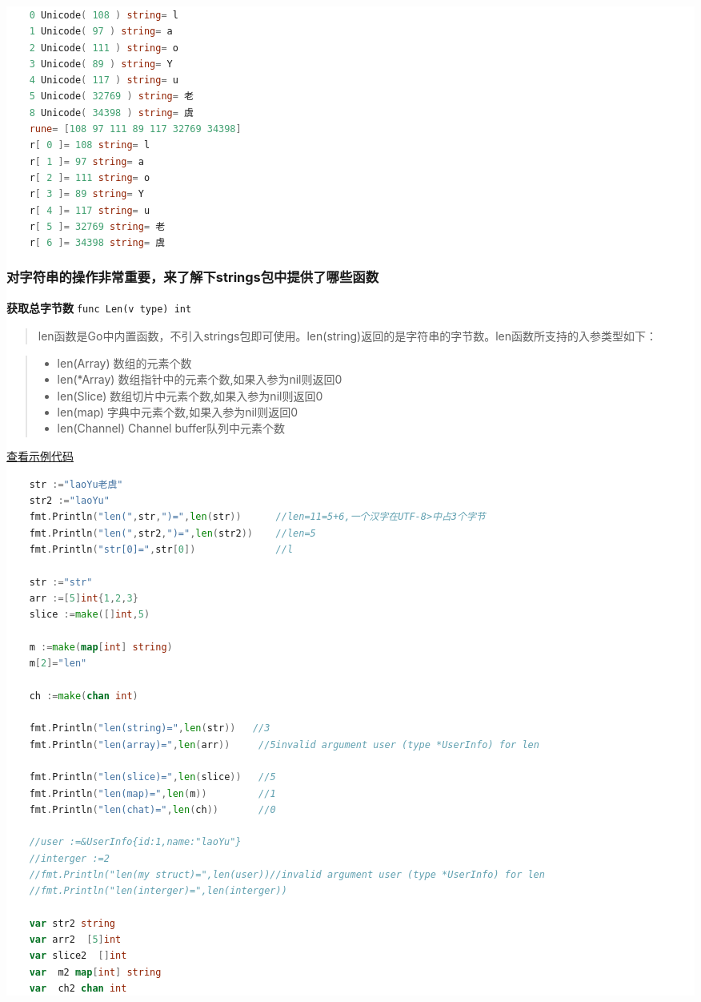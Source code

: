 ```Go
  	0 Unicode( 108 ) string= l
  	1 Unicode( 97 ) string= a
  	2 Unicode( 111 ) string= o
  	3 Unicode( 89 ) string= Y
  	4 Unicode( 117 ) string= u
  	5 Unicode( 32769 ) string= 老
  	8 Unicode( 34398 ) string= 虞
  	rune= [108 97 111 89 117 32769 34398]
  	r[ 0 ]= 108 string= l
  	r[ 1 ]= 97 string= a
  	r[ 2 ]= 111 string= o
  	r[ 3 ]= 89 string= Y
  	r[ 4 ]= 117 string= u
  	r[ 5 ]= 32769 string= 老
  	r[ 6 ]= 34398 string= 虞
```
### 对字符串的操作非常重要，来了解下strings包中提供了哪些函数


**获取总字节数** `func Len(v type) int `


>len函数是Go中内置函数，不引入strings包即可使用。len(string)返回的是字符串的字节数。len函数所支持的入参类型如下：

> + len(Array)  数组的元素个数
> + len(*Array) 数组指针中的元素个数,如果入参为nil则返回0
> + len(Slice)  数组切片中元素个数,如果入参为nil则返回0
> + len(map)    字典中元素个数,如果入参为nil则返回0
> + len(Channel) Channel buffer队列中元素个数

[查看示例代码][lenDemo]
```Go
    str :="laoYu老虞"
    str2 :="laoYu"
    fmt.Println("len(",str,")=",len(str))      //len=11=5+6,一个汉字在UTF-8>中占3个字节
    fmt.Println("len(",str2,")=",len(str2))    //len=5
    fmt.Println("str[0]=",str[0])              //l

    str :="str"
    arr :=[5]int{1,2,3}
    slice :=make([]int,5)

    m :=make(map[int] string)
    m[2]="len"

    ch :=make(chan int)

    fmt.Println("len(string)=",len(str))   //3
    fmt.Println("len(array)=",len(arr))     //5invalid argument user (type *UserInfo) for len

    fmt.Println("len(slice)=",len(slice))   //5
    fmt.Println("len(map)=",len(m))         //1
    fmt.Println("len(chat)=",len(ch))       //0

    //user :=&UserInfo{id:1,name:"laoYu"}
    //interger :=2
    //fmt.Println("len(my struct)=",len(user))//invalid argument user (type *UserInfo) for len
    //fmt.Println("len(interger)=",len(interger))

    var str2 string
    var arr2  [5]int
    var slice2  []int
    var  m2 map[int] string
    var  ch2 chan int

```

[stringDemo]: https://github.com/devYu/GoLangStudy/blob/master/codeDemo/strings/stringDemo.go
[lenDemo]: https://github.com/devYu/GoLangStudy/blob/master/codeDemo/strings/lenDemo.go
[contiansDemo]: https://github.com/devYu/GoLangStudy/blob/master/codeDemo/strings/containsDemo.go
[countDemo]: https://github.com/devYu/GoLangStudy/blob/master/codeDemo/strings/countDemo.go
[fieldsDemo]: https://github.com/devYu/GoLangStudy/blob/master/codeDemo/strings/fieldsDemo.go
[stringsPkgUrl]: https://golang.org/pkg/strings
[stringsPkgUrl_zh-cn]: https://github.com/astaxie/gopkg/tree/master/strings